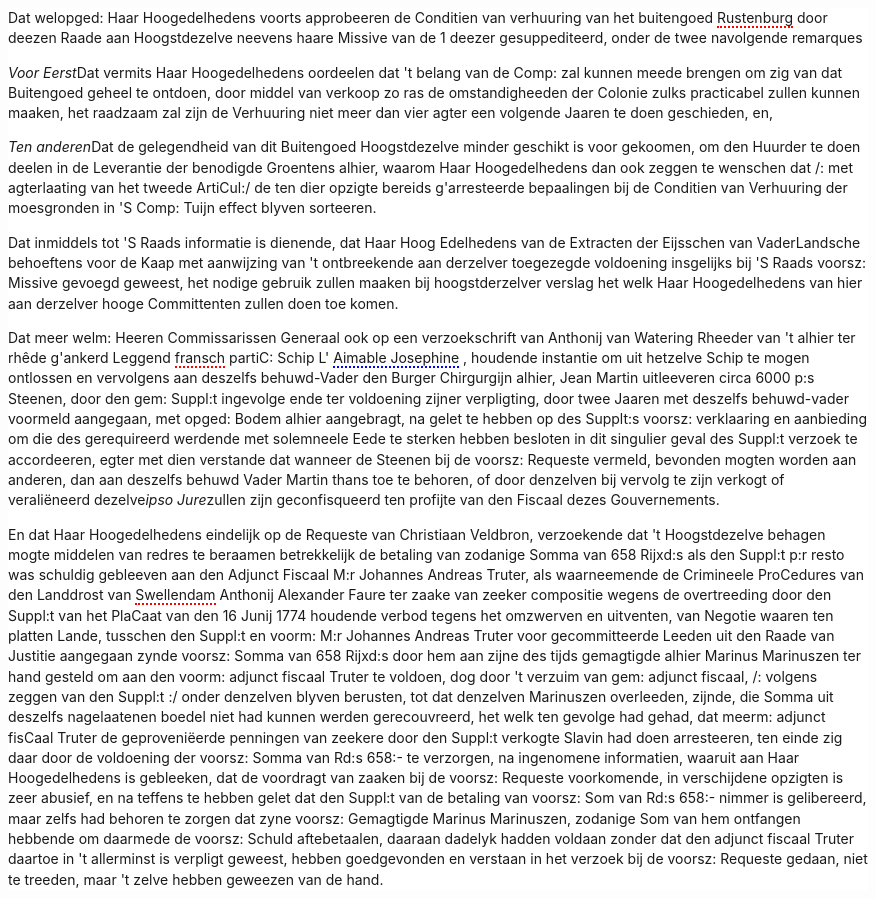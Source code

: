 Dat welopged: Haar Hoogedelhedens voorts approbeeren de Conditien van verhuuring van het buitengoed <span style="border-bottom: 2px dotted #FF0000;">Rustenburg</span> door deezen Raade aan Hoogstdezelve neevens haare Missive van de 1 deezer gesuppediteerd, onder de twee navolgende remarques

*Voor Eerst*Dat vermits Haar Hoogedelhedens oordeelen dat 't belang van de Comp: zal kunnen meede brengen om zig van dat Buitengoed geheel te ontdoen, door middel van verkoop zo ras de omstandigheeden der Colonie zulks practicabel zullen kunnen maaken, het raadzaam zal zijn de Verhuuring niet meer dan vier agter een volgende Jaaren te doen geschieden, en,

*Ten anderen*Dat de gelegendheid van dit Buitengoed Hoogstdezelve minder geschikt is voor gekoomen, om den Huurder te doen deelen in de Leverantie der benodigde Groentens alhier, waarom Haar Hoogedelhedens dan ook zeggen te wenschen dat /: met agterlaating van het tweede ArtiCul:/ de ten dier opzigte bereids g'arresteerde bepaalingen bij de Conditien van Verhuuring der moesgronden in 'S Comp: Tuijn effect blyven sorteeren.

Dat inmiddels tot 'S Raads informatie is dienende, dat Haar Hoog Edelhedens van de Extracten der Eijsschen van VaderLandsche behoeftens voor de Kaap met aanwijzing van 't ontbreekende aan derzelver toegezegde voldoening insgelijks bij 'S Raads voorsz: Missive gevoegd geweest, het nodige gebruik zullen maaken bij hoogstderzelver verslag het welk Haar Hoogedelhedens van hier aan derzelver hooge Committenten zullen doen toe komen.

Dat meer welm: Heeren Commissarissen Generaal ook op een verzoekschrift van Anthonij van Watering Rheeder van 't alhier ter rhêde g'ankerd Leggend <span style="border-bottom: 2px dotted #FF0000;">fransch</span> partiC: Schip L' <span style="border-bottom: 2px dotted #0000FF;">Aimable Josephine</span> , houdende instantie om uit hetzelve Schip te mogen ontlossen en vervolgens aan deszelfs behuwd-Vader den Burger Chirgurgijn alhier, Jean Martin uitleeveren circa 6000 p:s Steenen, door den gem: Suppl:t ingevolge ende ter voldoening zijner verpligting, door twee Jaaren met deszelfs behuwd-vader voormeld aangegaan, met opged: Bodem alhier aangebragt, na gelet te hebben op des Supplt:s voorsz: verklaaring en aanbieding om die des gerequireerd werdende met solemneele Eede te sterken hebben besloten in dit singulier geval des Suppl:t verzoek te accordeeren, egter met dien verstande dat wanneer de Steenen bij de voorsz: Requeste vermeld, bevonden mogten worden aan anderen, dan aan deszelfs behuwd Vader Martin thans toe te behoren, of door denzelven bij vervolg te zijn verkogt of veraliëneerd dezelve*ipso Jure*zullen zijn geconfisqueerd ten profijte van den Fiscaal dezes Gouvernements.

En dat Haar Hoogedelhedens eindelijk op de Requeste van Christiaan Veldbron, verzoekende dat 't Hoogstdezelve behagen mogte middelen van redres te beraamen betrekkelijk de betaling van zodanige Somma van 658 Rijxd:s als den Suppl:t p:r resto was schuldig gebleeven aan den Adjunct Fiscaal M:r Johannes Andreas Truter, als waarneemende de Crimineele ProCedures van den Landdrost van <span style="border-bottom: 2px dotted #FF0000;">Swellendam</span> Anthonij Alexander Faure ter zaake van zeeker compositie wegens de overtreeding door den Suppl:t van het PlaCaat van den 16 Junij 1774 houdende verbod tegens het omzwerven en uitventen, van Negotie waaren ten platten Lande, tusschen den Suppl:t en voorm: M:r Johannes Andreas Truter voor gecommitteerde Leeden uit den Raade van Justitie aangegaan zynde voorsz: Somma van 658 Rijxd:s door hem aan zijne des tijds gemagtigde alhier Marinus Marinuszen ter hand gesteld om aan den voorm: adjunct fiscaal Truter te voldoen, dog door 't verzuim van gem: adjunct fiscaal, /: volgens zeggen van den Suppl:t :/ onder denzelven blyven berusten, tot dat denzelven Marinuszen overleeden, zijnde, die Somma uit deszelfs nagelaatenen boedel niet had kunnen werden gerecouvreerd, het welk ten gevolge had gehad, dat meerm: adjunct fisCaal Truter de geproveniëerde penningen van zeekere door den Suppl:t verkogte Slavin had doen arresteeren, ten einde zig daar door de voldoening der voorsz: Somma van Rd:s 658:- te verzorgen, na ingenomene informatien, waaruit aan Haar Hoogedelhedens is gebleeken, dat de voordragt van zaaken bij de voorsz: Requeste voorkomende, in verschijdene opzigten is zeer abusief, en na teffens te hebben gelet dat den Suppl:t van de betaling van voorsz: Som van Rd:s 658:- nimmer is gelibereerd, maar zelfs had behoren te zorgen dat zyne voorsz: Gemagtigde Marinus Marinuszen, zodanige Som van hem ontfangen hebbende om daarmede de voorsz: Schuld aftebetaalen, daaraan dadelyk hadden voldaan zonder dat den adjunct fiscaal Truter daartoe in 't allerminst is verpligt geweest, hebben goedgevonden en verstaan in het verzoek bij de voorsz: Requeste gedaan, niet te treeden, maar 't zelve hebben geweezen van de hand.
